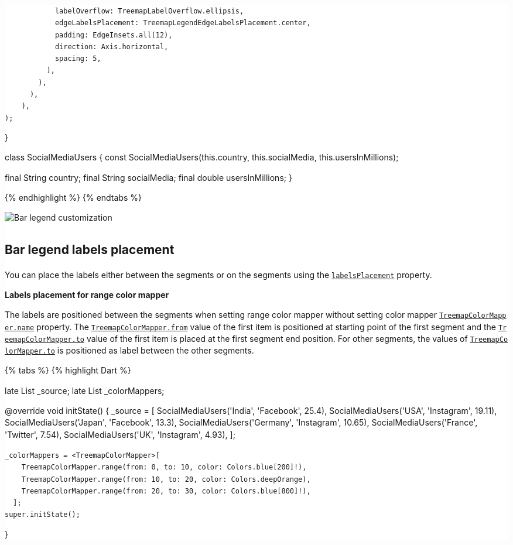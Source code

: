                 labelOverflow: TreemapLabelOverflow.ellipsis,
                edgeLabelsPlacement: TreemapLegendEdgeLabelsPlacement.center,
                padding: EdgeInsets.all(12),
                direction: Axis.horizontal,
                spacing: 5,
              ),
            ),
          ),
        ),
    );
  }

class SocialMediaUsers {
  const SocialMediaUsers(this.country, this.socialMedia, this.usersInMillions);

  final String country;
  final String socialMedia;
  final double usersInMillions;
}

{% endhighlight %}
{% endtabs %}

![Bar legend customization](images/legend/bar-legend-customization.png)

## Bar legend labels placement

You can place the labels either between the segments or on the segments using the [`labelsPlacement`](https://pub.dev/documentation/syncfusion_flutter_treemap/latest/treemap/TreemapLegend/TreemapLegend.bar.html) property.

<b>Labels placement for range color mapper</b>

The labels are positioned between the segments when setting range color mapper without setting color mapper [`TreemapColorMapper.name`](https://pub.dev/documentation/syncfusion_flutter_treemap/latest/treemap/TreemapColorMapper/name.html) property. The [`TreemapColorMapper.from`](https://pub.dev/documentation/syncfusion_flutter_treemap/latest/treemap/TreemapColorMapper/from.html) value of the first item is positioned at starting point of the first segment and the [`TreemapColorMapper.to`](https://pub.dev/documentation/syncfusion_flutter_treemap/latest/treemap/TreemapColorMapper/to.html) value of the first item is placed at the first segment end position. For other segments, the values of [`TreemapColorMapper.to`](https://pub.dev/documentation/syncfusion_flutter_treemap/latest/treemap/TreemapColorMapper/to.html) is positioned as label between the other segments.

{% tabs %}
{% highlight Dart %}

  late List<SocialMediaUsers> _source;
  late List<TreemapColorMapper> _colorMappers;

  @override
  void initState() {
    _source = <SocialMediaUsers>[
        SocialMediaUsers('India', 'Facebook', 25.4),
        SocialMediaUsers('USA', 'Instagram', 19.11),
        SocialMediaUsers('Japan', 'Facebook', 13.3),
        SocialMediaUsers('Germany', 'Instagram', 10.65),
        SocialMediaUsers('France', 'Twitter', 7.54),
        SocialMediaUsers('UK', 'Instagram', 4.93),
    ];

    _colorMappers = <TreemapColorMapper>[
        TreemapColorMapper.range(from: 0, to: 10, color: Colors.blue[200]!),
        TreemapColorMapper.range(from: 10, to: 20, color: Colors.deepOrange),
        TreemapColorMapper.range(from: 20, to: 30, color: Colors.blue[800]!),
      ];
    super.initState();
  }
